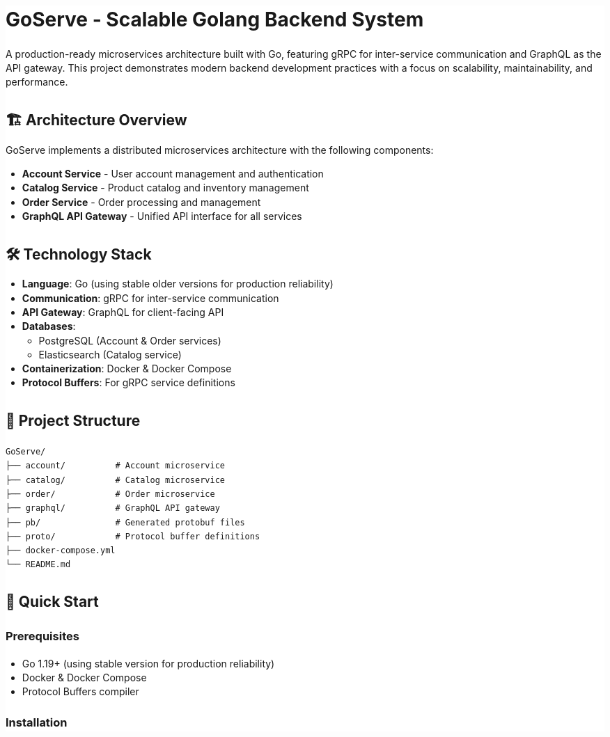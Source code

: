 # GoServe - Scalable Golang Backend System

A production-ready microservices architecture built with Go, featuring gRPC for inter-service communication and GraphQL as the API gateway. This project demonstrates modern backend development practices with a focus on scalability, maintainability, and performance.

## 🏗️ Architecture Overview

GoServe implements a distributed microservices architecture with the following components:

- **Account Service** - User account management and authentication
- **Catalog Service** - Product catalog and inventory management  
- **Order Service** - Order processing and management
- **GraphQL API Gateway** - Unified API interface for all services

## 🛠️ Technology Stack

- **Language**: Go (using stable older versions for production reliability)
- **Communication**: gRPC for inter-service communication
- **API Gateway**: GraphQL for client-facing API
- **Databases**: 
  - PostgreSQL (Account & Order services)
  - Elasticsearch (Catalog service)
- **Containerization**: Docker & Docker Compose
- **Protocol Buffers**: For gRPC service definitions

## 📁 Project Structure

```
GoServe/
├── account/          # Account microservice
├── catalog/          # Catalog microservice  
├── order/            # Order microservice
├── graphql/          # GraphQL API gateway
├── pb/               # Generated protobuf files
├── proto/            # Protocol buffer definitions
├── docker-compose.yml
└── README.md
```

## 🚀 Quick Start

### Prerequisites

- Go 1.19+ (using stable version for production reliability)
- Docker & Docker Compose
- Protocol Buffers compiler

### Installation
